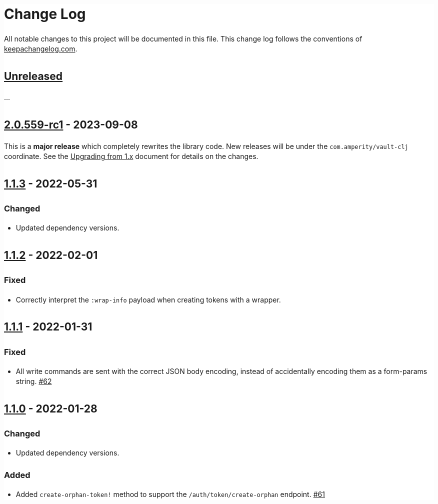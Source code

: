 Change Log
==========

All notable changes to this project will be documented in this file.
This change log follows the conventions of [keepachangelog.com](http://keepachangelog.com/).

## [Unreleased]

...


## [2.0.559-rc1] - 2023-09-08

This is a **major release** which completely rewrites the library code. New
releases will be under the `com.amperity/vault-clj` coordinate. See the
[Upgrading from 1.x](doc/upgrading-1x.md) document for details on the changes.


## [1.1.3] - 2022-05-31

### Changed
- Updated dependency versions.


## [1.1.2] - 2022-02-01

### Fixed
- Correctly interpret the `:wrap-info` payload when creating tokens with a
  wrapper.


## [1.1.1] - 2022-01-31

### Fixed
- All write commands are sent with the correct JSON body encoding, instead of
  accidentally encoding them as a form-params string.
  [#62](https://github.com/amperity/vault-clj/pull/62)


## [1.1.0] - 2022-01-28

### Changed
- Updated dependency versions.

### Added
- Added `create-orphan-token!` method to support the
  `/auth/token/create-orphan` endpoint.
  [#61](https://github.com/amperity/vault-clj/pull/61)



[Unreleased]: https://github.com/amperity/vault-clj/compare/2.0.559-rc1...HEAD
[2.0.559-rc1]: https://github.com/amperity/vault-clj/compare/1.1.3...2.0.559-rc1
[1.1.3]: https://github.com/amperity/vault-clj/compare/1.1.2...1.1.3
[1.1.2]: https://github.com/amperity/vault-clj/compare/1.1.1...1.1.2
[1.1.1]: https://github.com/amperity/vault-clj/compare/1.1.0...1.1.1
[1.1.0]: https://github.com/amperity/vault-clj/compare/1.0.6...1.1.0
[1.0.6]: https://github.com/amperity/vault-clj/compare/1.0.5...1.0.6
[1.0.5]: https://github.com/amperity/vault-clj/compare/1.0.4...1.0.5
[1.0.4]: https://github.com/amperity/vault-clj/compare/1.0.3...1.0.4
[1.0.3]: https://github.com/amperity/vault-clj/compare/1.0.2...1.0.3
[1.0.2]: https://github.com/amperity/vault-clj/compare/1.0.1...1.0.2
[1.0.1]: https://github.com/amperity/vault-clj/compare/1.0.0...1.0.1
[1.0.0]: https://github.com/amperity/vault-clj/compare/0.7.1...1.0.0
[0.7.1]: https://github.com/amperity/vault-clj/compare/0.7.0...0.7.1
[0.7.0]: https://github.com/amperity/vault-clj/compare/0.6.6...0.7.0
[0.6.6]: https://github.com/amperity/vault-clj/compare/0.6.5...0.6.6
[0.6.5]: https://github.com/amperity/vault-clj/compare/0.6.4...0.6.5
[0.6.4]: https://github.com/amperity/vault-clj/compare/0.6.3...0.6.4
[0.6.3]: https://github.com/amperity/vault-clj/compare/0.6.2...0.6.3
[0.6.2]: https://github.com/amperity/vault-clj/compare/0.6.1...0.6.2
[0.6.1]: https://github.com/amperity/vault-clj/compare/0.6.0...0.6.1
[0.6.0]: https://github.com/amperity/vault-clj/compare/0.5.1...0.6.0
[0.5.1]: https://github.com/amperity/vault-clj/compare/0.5.0...0.5.1
[0.5.0]: https://github.com/amperity/vault-clj/compare/0.4.1...0.5.0
[0.4.1]: https://github.com/amperity/vault-clj/compare/0.4.0...0.4.1
[0.4.0]: https://github.com/amperity/vault-clj/compare/0.3.4...0.4.0
[0.3.4]: https://github.com/amperity/vault-clj/compare/0.3.3...0.3.4
[0.3.3]: https://github.com/amperity/vault-clj/compare/0.3.2...0.3.3
[0.3.2]: https://github.com/amperity/vault-clj/compare/0.3.1...0.3.2
[0.3.1]: https://github.com/amperity/vault-clj/compare/0.3.0...0.3.1
[0.3.0]: https://github.com/amperity/vault-clj/compare/0.2.0...0.3.0
[0.2.0]: https://github.com/amperity/vault-clj/compare/0.1.0...0.2.0
[0.1.0]: https://github.com/amperity/vault-clj/releases/tag/0.1.0